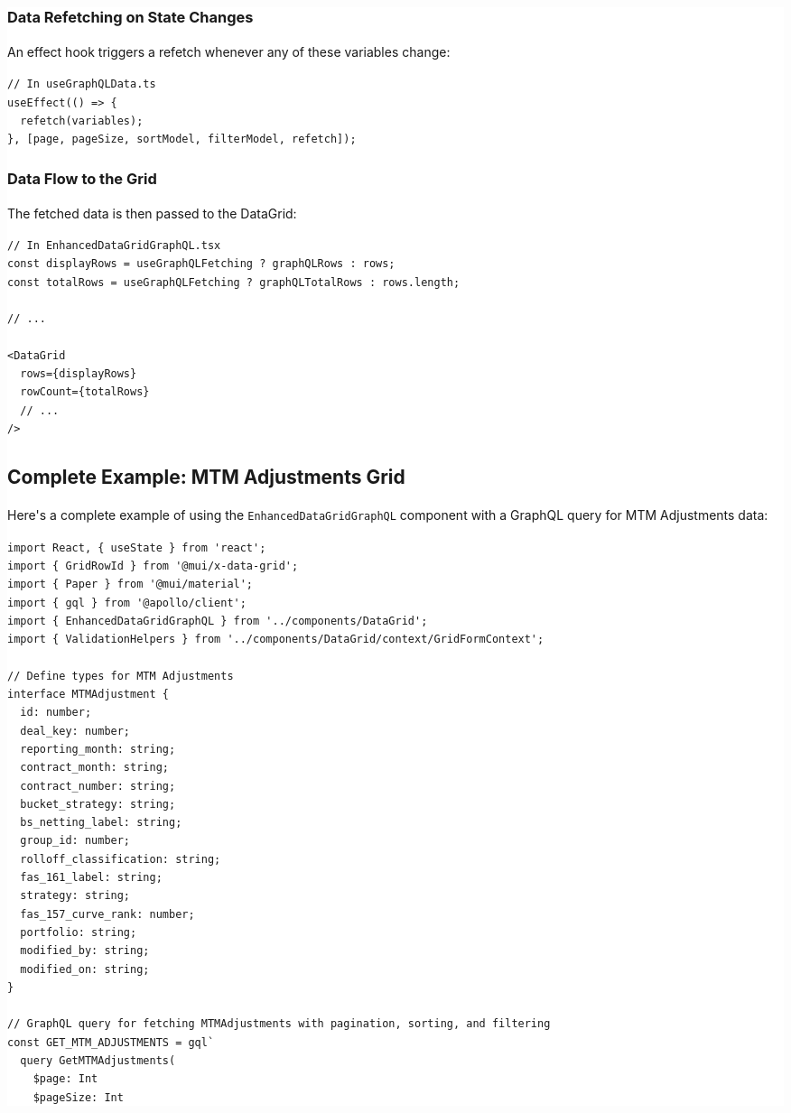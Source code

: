 ### Data Refetching on State Changes

An effect hook triggers a refetch whenever any of these variables change:

```tsx
// In useGraphQLData.ts
useEffect(() => {
  refetch(variables);
}, [page, pageSize, sortModel, filterModel, refetch]);
```

### Data Flow to the Grid

The fetched data is then passed to the DataGrid:

```tsx
// In EnhancedDataGridGraphQL.tsx
const displayRows = useGraphQLFetching ? graphQLRows : rows;
const totalRows = useGraphQLFetching ? graphQLTotalRows : rows.length;

// ...

<DataGrid
  rows={displayRows}
  rowCount={totalRows}
  // ...
/>
```

## Complete Example: MTM Adjustments Grid

Here's a complete example of using the `EnhancedDataGridGraphQL` component with a GraphQL query for MTM Adjustments data:

```tsx
import React, { useState } from 'react';
import { GridRowId } from '@mui/x-data-grid';
import { Paper } from '@mui/material';
import { gql } from '@apollo/client';
import { EnhancedDataGridGraphQL } from '../components/DataGrid';
import { ValidationHelpers } from '../components/DataGrid/context/GridFormContext';

// Define types for MTM Adjustments
interface MTMAdjustment {
  id: number;
  deal_key: number;
  reporting_month: string;
  contract_month: string;
  contract_number: string;
  bucket_strategy: string;
  bs_netting_label: string;
  group_id: number;
  rolloff_classification: string;
  fas_161_label: string;
  strategy: string;
  fas_157_curve_rank: number;
  portfolio: string;
  modified_by: string;
  modified_on: string;
}

// GraphQL query for fetching MTMAdjustments with pagination, sorting, and filtering
const GET_MTM_ADJUSTMENTS = gql`
  query GetMTMAdjustments(
    $page: Int
    $pageSize: Int
```
